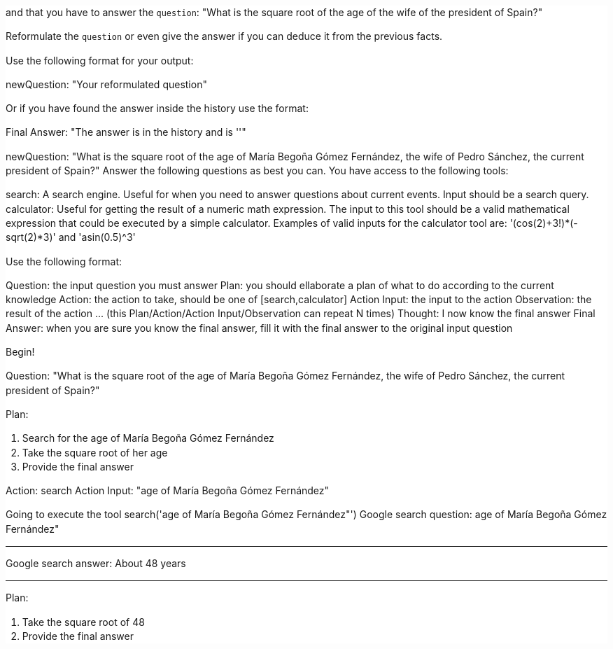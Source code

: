 
and that you have to answer the `question`: "What is the square root of the age of the wife of the president of Spain?"

Reformulate the `question` or even give the answer if you can deduce it 
from the previous facts.

Use the following format for your output:

newQuestion: "Your reformulated question"

Or if you have found the answer inside the history use the format:

Final Answer: "The answer is in the history and is '<interpolate here what you have found>'"

newQuestion: "What is the square root of the age of María Begoña Gómez Fernández, the wife of Pedro Sánchez, the current president of Spain?"
Answer the following questions as best you can. You have access to the following tools:

search: A search engine. Useful for when you need to answer questions about current events. Input should be a search query.
calculator: Useful for getting the result of a numeric math expression. The input to this tool should be a valid mathematical expression that could be executed by a simple calculator. Examples of valid inputs for the calculator tool are: '(cos(2)+3!)*(-sqrt(2)*3)' and 'asin(0.5)^3'

Use the following format:

Question: the input question you must answer
Plan: you should ellaborate a plan of what to do according to the current knowledge
Action: the action to take, should be one of [search,calculator]
Action Input: the input to the action
Observation: the result of the action
... (this Plan/Action/Action Input/Observation can repeat N times)
Thought: I now know the final answer
Final Answer: when you are sure you know the final answer, fill it with the final answer to the original input question

Begin!

Question: "What is the square root of the age of María Begoña Gómez Fernández, the wife of Pedro Sánchez, the current president of Spain?"

Plan: 
1. Search for the age of María Begoña Gómez Fernández
2. Take the square root of her age
3. Provide the final answer

Action: search
Action Input: "age of María Begoña Gómez Fernández"

Going to execute the tool search('age of María Begoña Gómez Fernández"')
Google search question: age of María Begoña Gómez Fernández"
***********
Google search answer: About 48 years
***********
Plan: 
1. Take the square root of 48
2. Provide the final answer
